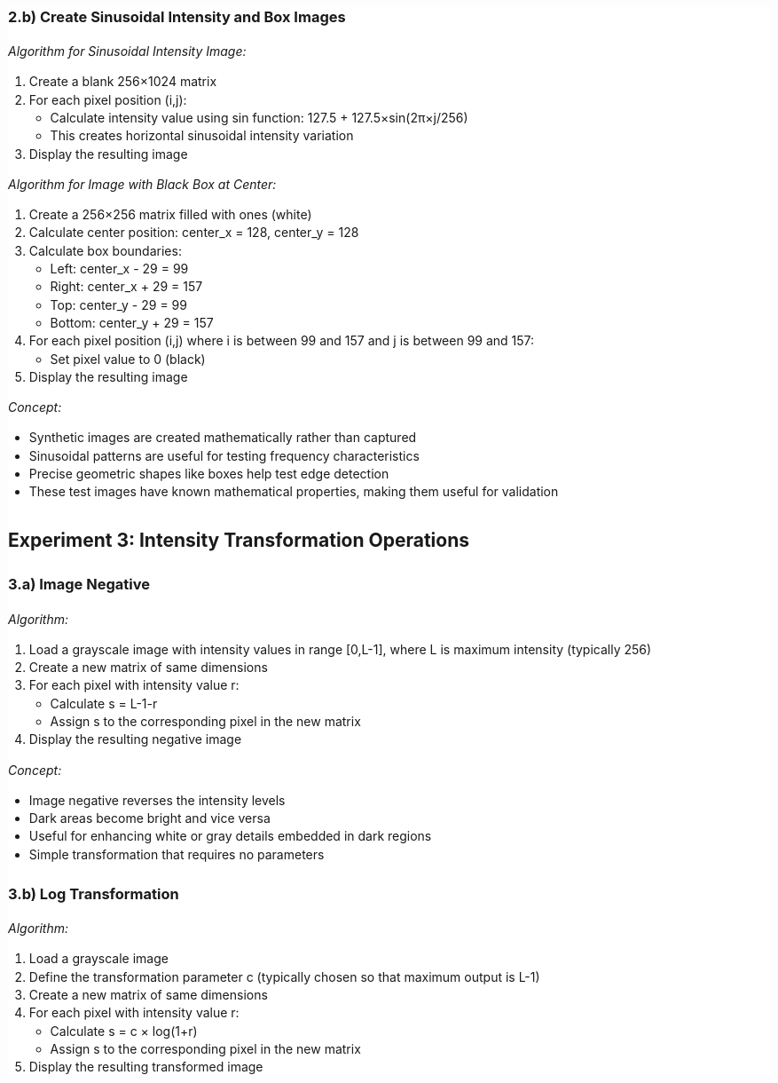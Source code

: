 ### 2.b) Create Sinusoidal Intensity and Box Images

*Algorithm for Sinusoidal Intensity Image:*
1. Create a blank 256×1024 matrix
2. For each pixel position (i,j):
   - Calculate intensity value using sin function: 127.5 + 127.5×sin(2π×j/256)
   - This creates horizontal sinusoidal intensity variation
3. Display the resulting image

*Algorithm for Image with Black Box at Center:*
1. Create a 256×256 matrix filled with ones (white)
2. Calculate center position: center_x = 128, center_y = 128
3. Calculate box boundaries:
   - Left: center_x - 29 = 99
   - Right: center_x + 29 = 157
   - Top: center_y - 29 = 99
   - Bottom: center_y + 29 = 157
4. For each pixel position (i,j) where i is between 99 and 157 and j is between 99 and 157:
   - Set pixel value to 0 (black)
5. Display the resulting image

*Concept:*
- Synthetic images are created mathematically rather than captured
- Sinusoidal patterns are useful for testing frequency characteristics
- Precise geometric shapes like boxes help test edge detection
- These test images have known mathematical properties, making them useful for validation

## Experiment 3: Intensity Transformation Operations

### 3.a) Image Negative

*Algorithm:*
1. Load a grayscale image with intensity values in range [0,L-1], where L is maximum intensity (typically 256)
2. Create a new matrix of same dimensions
3. For each pixel with intensity value r:
   - Calculate s = L-1-r
   - Assign s to the corresponding pixel in the new matrix
4. Display the resulting negative image

*Concept:*
- Image negative reverses the intensity levels
- Dark areas become bright and vice versa
- Useful for enhancing white or gray details embedded in dark regions
- Simple transformation that requires no parameters

### 3.b) Log Transformation

*Algorithm:*
1. Load a grayscale image
2. Define the transformation parameter c (typically chosen so that maximum output is L-1)
3. Create a new matrix of same dimensions
4. For each pixel with intensity value r:
   - Calculate s = c × log(1+r)
   - Assign s to the corresponding pixel in the new matrix
5. Display the resulting transformed image
